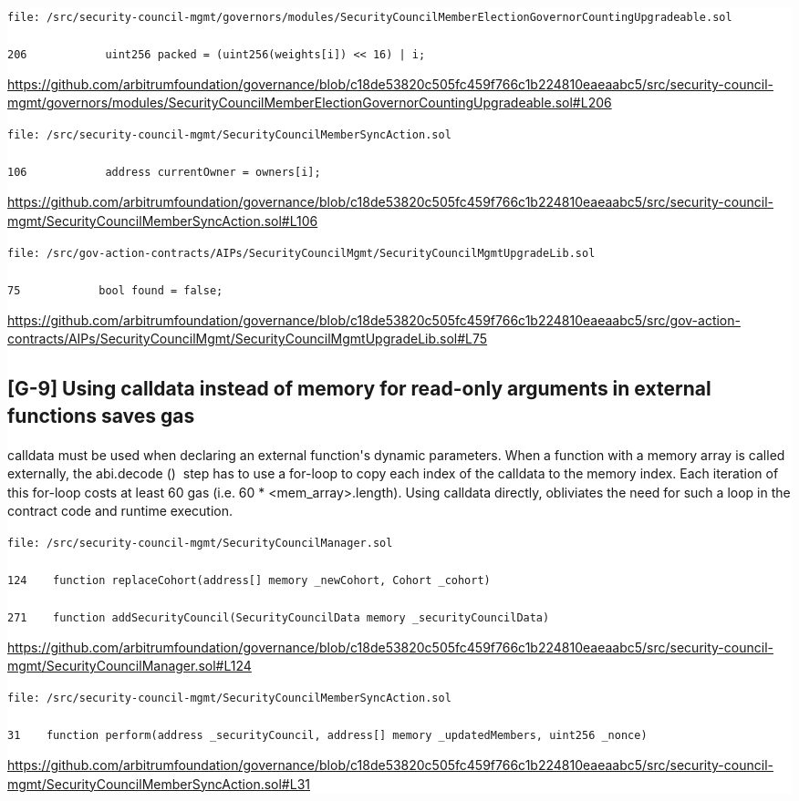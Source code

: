 
```solidity
file: /src/security-council-mgmt/governors/modules/SecurityCouncilMemberElectionGovernorCountingUpgradeable.sol

206            uint256 packed = (uint256(weights[i]) << 16) | i;

```
https://github.com/arbitrumfoundation/governance/blob/c18de53820c505fc459f766c1b224810eaeaabc5/src/security-council-mgmt/governors/modules/SecurityCouncilMemberElectionGovernorCountingUpgradeable.sol#L206


```solidity
file: /src/security-council-mgmt/SecurityCouncilMemberSyncAction.sol

106            address currentOwner = owners[i];

```
https://github.com/arbitrumfoundation/governance/blob/c18de53820c505fc459f766c1b224810eaeaabc5/src/security-council-mgmt/SecurityCouncilMemberSyncAction.sol#L106


```solidity
file: /src/gov-action-contracts/AIPs/SecurityCouncilMgmt/SecurityCouncilMgmtUpgradeLib.sol

75            bool found = false;

```
https://github.com/arbitrumfoundation/governance/blob/c18de53820c505fc459f766c1b224810eaeaabc5/src/gov-action-contracts/AIPs/SecurityCouncilMgmt/SecurityCouncilMgmtUpgradeLib.sol#L75
## [G-9] Using calldata instead of memory for read-only arguments in external functions saves gas 

calldata must be used when declaring  an external function's dynamic parameters.
When a function with a memory array is called externally, the abi.decode ()  step has to use a for-loop to copy each index of the calldata to the memory index. Each iteration of this for-loop costs at least 60 gas (i.e. 60 * <mem_array>.length). Using calldata directly, obliviates the need for such a loop in the contract code and runtime execution.
 

```solidity
file: /src/security-council-mgmt/SecurityCouncilManager.sol

124    function replaceCohort(address[] memory _newCohort, Cohort _cohort)

271    function addSecurityCouncil(SecurityCouncilData memory _securityCouncilData)

```
https://github.com/arbitrumfoundation/governance/blob/c18de53820c505fc459f766c1b224810eaeaabc5/src/security-council-mgmt/SecurityCouncilManager.sol#L124


```solidity
file: /src/security-council-mgmt/SecurityCouncilMemberSyncAction.sol
 
31    function perform(address _securityCouncil, address[] memory _updatedMembers, uint256 _nonce)

```
https://github.com/arbitrumfoundation/governance/blob/c18de53820c505fc459f766c1b224810eaeaabc5/src/security-council-mgmt/SecurityCouncilMemberSyncAction.sol#L31
